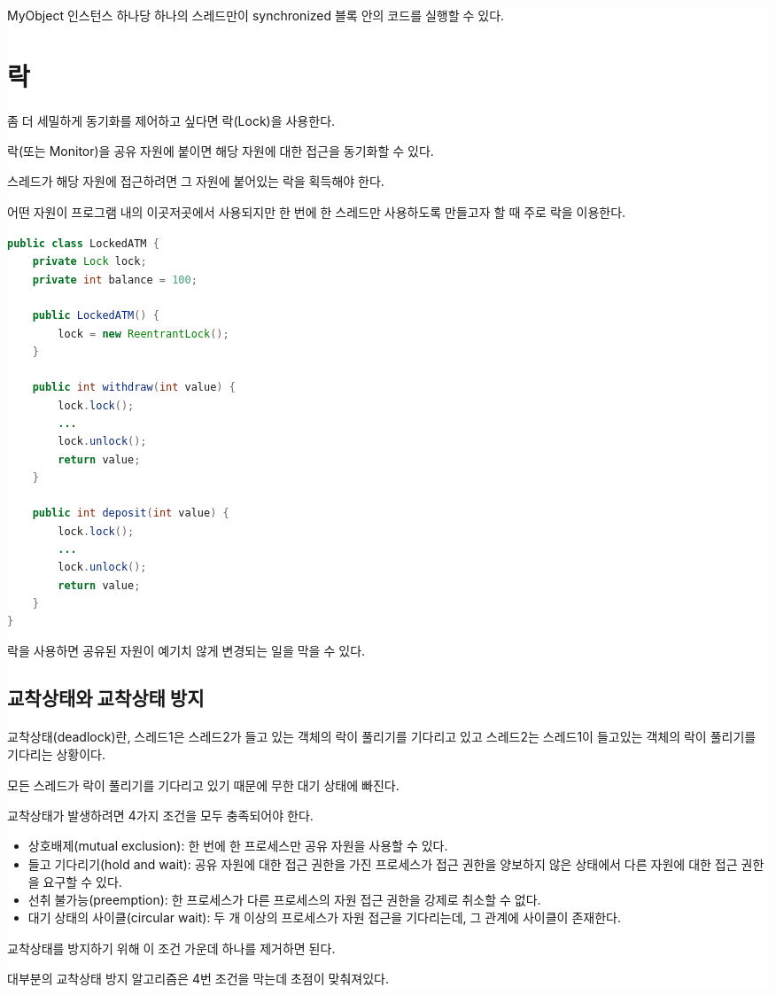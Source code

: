 MyObject 인스턴스 하나당 하나의 스레드만이 synchronized 블록 안의 코드를 실행할 수 있다.

# 락

좀 더 세밀하게 동기화를 제어하고 싶다면 락(Lock)을 사용한다.

락(또는 Monitor)을 공유 자원에 붙이면 해당 자원에 대한 접근을 동기화할 수 있다.

스레드가 해당 자원에 접근하려면 그 자원에 붙어있는 락을 획득해야 한다.

어떤 자원이 프로그램 내의 이곳저곳에서 사용되지만 한 번에 한 스레드만 사용하도록 만들고자 할 때 주로 락을 이용한다.

```java
public class LockedATM {
	private Lock lock;
	private int balance = 100;

	public LockedATM() {
		lock = new ReentrantLock();
	}

	public int withdraw(int value) {
		lock.lock();
		...
		lock.unlock();
		return value;
	}

	public int deposit(int value) {
		lock.lock();
		...
		lock.unlock();
		return value;
	}
}
```

락을 사용하면 공유된 자원이 예기치 않게 변경되는 일을 막을 수 있다.

## 교착상태와 교착상태 방지

교착상태(deadlock)란, 스레드1은 스레드2가 들고 있는 객체의 락이 풀리기를 기다리고 있고 스레드2는 스레드1이 들고있는 객체의 락이 풀리기를 기다리는 상황이다.

모든 스레드가 락이 풀리기를 기다리고 있기 때문에 무한 대기 상태에 빠진다.

교착상태가 발생하려면 4가지 조건을 모두 충족되어야 한다.

- 상호배제(mutual exclusion): 한 번에 한 프로세스만 공유 자원을 사용할 수 있다.
- 들고 기다리기(hold and wait): 공유 자원에 대한 접근 권한을 가진 프로세스가 접근 권한을 양보하지 않은 상태에서 다른 자원에 대한 접근 권한을 요구할 수 있다.
- 선취 불가능(preemption): 한 프로세스가 다른 프로세스의 자원 접근 권한을 강제로 취소할 수 없다.
- 대기 상태의 사이클(circular wait): 두 개 이상의 프로세스가 자원 접근을 기다리는데, 그 관계에 사이클이 존재한다.

교착상태를 방지하기 위해 이 조건 가운데 하나를 제거하면 된다.

대부분의 교착상태 방지 알고리즘은 4번 조건을 막는데 초점이 맞춰져있다.

